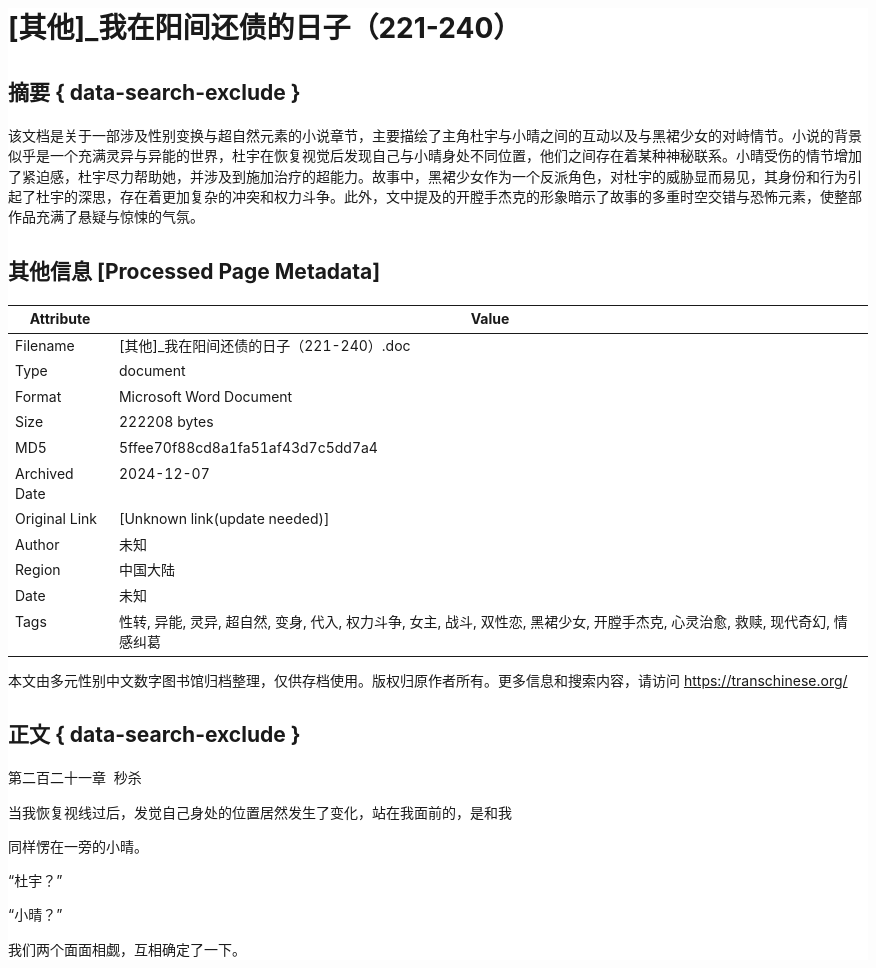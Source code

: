 # [其他]_我在阳间还债的日子（221-240）



## 摘要  { data-search-exclude }


该文档是关于一部涉及性别变换与超自然元素的小说章节，主要描绘了主角杜宇与小晴之间的互动以及与黑裙少女的对峙情节。小说的背景似乎是一个充满灵异与异能的世界，杜宇在恢复视觉后发现自己与小晴身处不同位置，他们之间存在着某种神秘联系。小晴受伤的情节增加了紧迫感，杜宇尽力帮助她，并涉及到施加治疗的超能力。故事中，黑裙少女作为一个反派角色，对杜宇的威胁显而易见，其身份和行为引起了杜宇的深思，存在着更加复杂的冲突和权力斗争。此外，文中提及的开膛手杰克的形象暗示了故事的多重时空交错与恐怖元素，使整部作品充满了悬疑与惊悚的气氛。



## 其他信息 [Processed Page Metadata]

| Attribute       | Value                                  |
|-----------------|----------------------------------------|
| Filename        | [其他]_我在阳间还债的日子（221-240）.doc                             |
| Type            | document                                 |
| Format          | Microsoft Word Document                               |
| Size            | 222208 bytes                           |
| MD5             | 5ffee70f88cd8a1fa51af43d7c5dd7a4                                  |
| Archived Date   | 2024-12-07                             |
| Original Link   | [Unknown link(update needed)]                         |
| Author          | 未知                               |
| Region          | 中国大陆                               |
| Date            | 未知                                 |
| Tags            | 性转, 异能, 灵异, 超自然, 变身, 代入, 权力斗争, 女主, 战斗, 双性恋, 黑裙少女, 开膛手杰克, 心灵治愈, 救赎, 现代奇幻, 情感纠葛                                 |

本文由多元性别中文数字图书馆归档整理，仅供存档使用。版权归原作者所有。更多信息和搜索内容，请访问 <https://transchinese.org/>


## 正文 { data-search-exclude }


第二百二十一章  秒杀

当我恢复视线过后，发觉自己身处的位置居然发生了变化，站在我面前的，是和我

同样愣在一旁的小晴。

“杜宇？”

“小晴？”



我们两个面面相觑，互相确定了一下。
